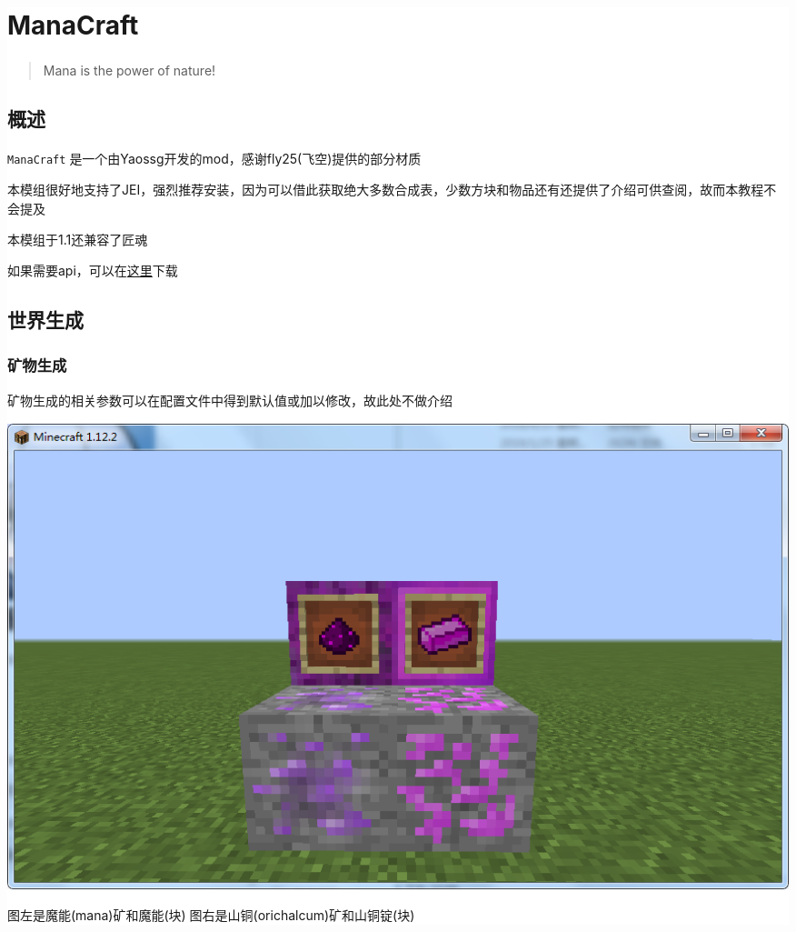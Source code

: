# ManaCraft

> Mana is the power of nature!

## 概述

`ManaCraft` 是一个由Yaossg开发的mod，感谢fly25(飞空)提供的部分材质

本模组很好地支持了JEI，强烈推荐安装，因为可以借此获取绝大多数合成表，少数方块和物品还有还提供了介绍可供查阅，故而本教程不会提及

本模组于1.1还兼容了匠魂

如果需要api，可以在[这里](./api)下载

## 世界生成

### 矿物生成

矿物生成的相关参数可以在配置文件中得到默认值或加以修改，故此处不做介绍

![](./ores.png)

图左是魔能(mana)矿和魔能(块)
图右是山铜(orichalcum)矿和山铜锭(块)
